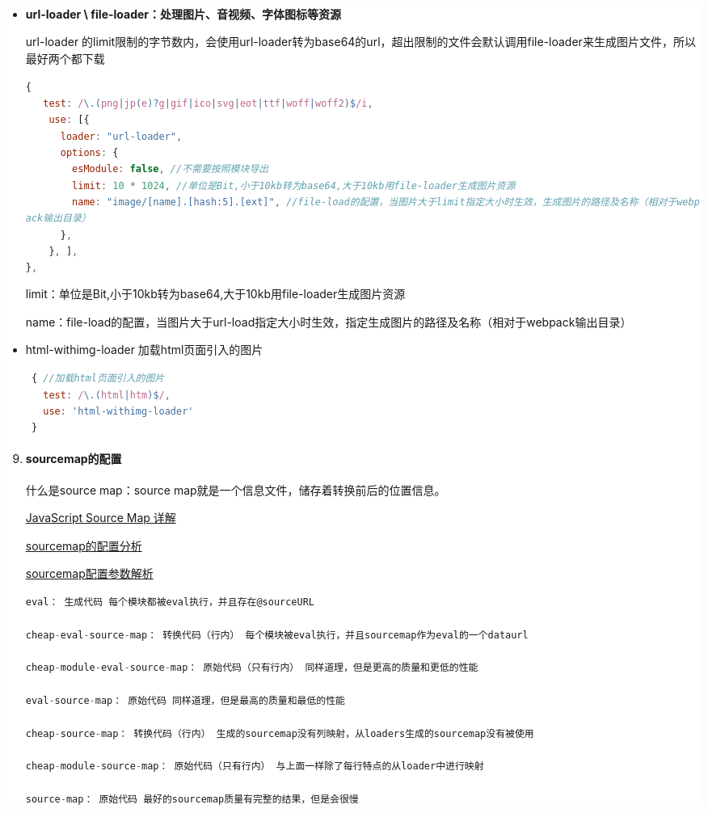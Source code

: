      

   + **url-loader \ file-loader：处理图片、音视频、字体图标等资源**

     url-loader 的limit限制的字节数内，会使用url-loader转为base64的url，超出限制的文件会默认调用file-loader来生成图片文件，所以最好两个都下载

     ```js
     {
        test: /\.(png|jp(e)?g|gif|ico|svg|eot|ttf|woff|woff2)$/i,
         use: [{
           loader: "url-loader",
           options: {
             esModule: false, //不需要按照模块导出
             limit: 10 * 1024, //单位是Bit,小于10kb转为base64,大于10kb用file-loader生成图片资源
             name: "image/[name].[hash:5].[ext]", //file-load的配置，当图片大于limit指定大小时生效，生成图片的路径及名称（相对于webpack输出目录）
           },
         }, ],
     },
     ```

     limit：单位是Bit,小于10kb转为base64,大于10kb用file-loader生成图片资源

     name：file-load的配置，当图片大于url-load指定大小时生效，指定生成图片的路径及名称（相对于webpack输出目录）

   + html-withimg-loader  加载html页面引入的图片

     ```js
      { //加载html页面引入的图片
        test: /\.(html|htm)$/,
        use: 'html-withimg-loader'
      }
     ```

     

9. #### sourcemap的配置

   什么是source map：source map就是一个信息文件，储存着转换前后的位置信息。

   [JavaScript Source Map 详解](http://www.ruanyifeng.com/blog/2013/01/javascript_source_map.html)

   [sourcemap的配置分析](https://blog.csdn.net/liwusen/article/details/79414508)

   [sourcemap配置参数解析](https://www.cnblogs.com/axl234/p/6500534.html)

   ```js
   eval： 生成代码 每个模块都被eval执行，并且存在@sourceURL
   
   cheap-eval-source-map： 转换代码（行内） 每个模块被eval执行，并且sourcemap作为eval的一个dataurl
   
   cheap-module-eval-source-map： 原始代码（只有行内） 同样道理，但是更高的质量和更低的性能
   
   eval-source-map： 原始代码 同样道理，但是最高的质量和最低的性能
   
   cheap-source-map： 转换代码（行内） 生成的sourcemap没有列映射，从loaders生成的sourcemap没有被使用
   
   cheap-module-source-map： 原始代码（只有行内） 与上面一样除了每行特点的从loader中进行映射
   
   source-map： 原始代码 最好的sourcemap质量有完整的结果，但是会很慢
   ```
